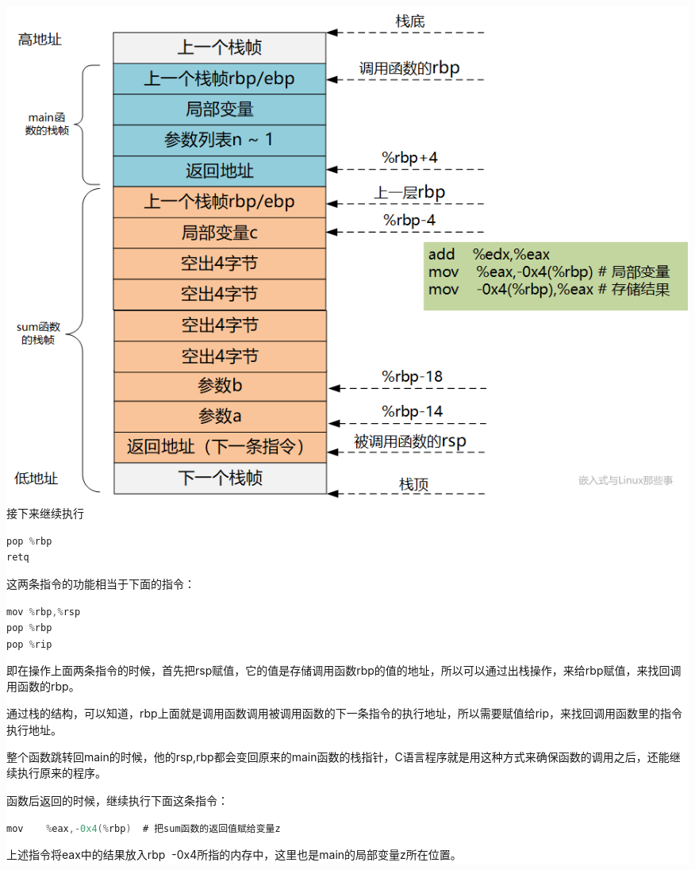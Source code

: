 ![](assets/fun-call-stack-5.png)
接下来继续执行
```c
pop %rbp  
retq
```
这两条指令的功能相当于下面的指令：
```c
mov %rbp,%rsp  
pop %rbp  
pop %rip
```
即在操作上面两条指令的时候，首先把rsp赋值，它的值是存储调用函数rbp的值的地址，所以可以通过出栈操作，来给rbp赋值，来找回调用函数的rbp。

通过栈的结构，可以知道，rbp上面就是调用函数调用被调用函数的下一条指令的执行地址，所以需要赋值给rip，来找回调用函数里的指令执行地址。

整个函数跳转回main的时候，他的rsp,rbp都会变回原来的main函数的栈指针，C语言程序就是用这种方式来确保函数的调用之后，还能继续执行原来的程序。

函数后返回的时候，继续执行下面这条指令：
```c
mov    %eax,-0x4(%rbp)  # 把sum函数的返回值赋给变量z
```
上述指令将eax中的结果放入rbp  -0x4所指的内存中，这里也是main的局部变量z所在位置。
